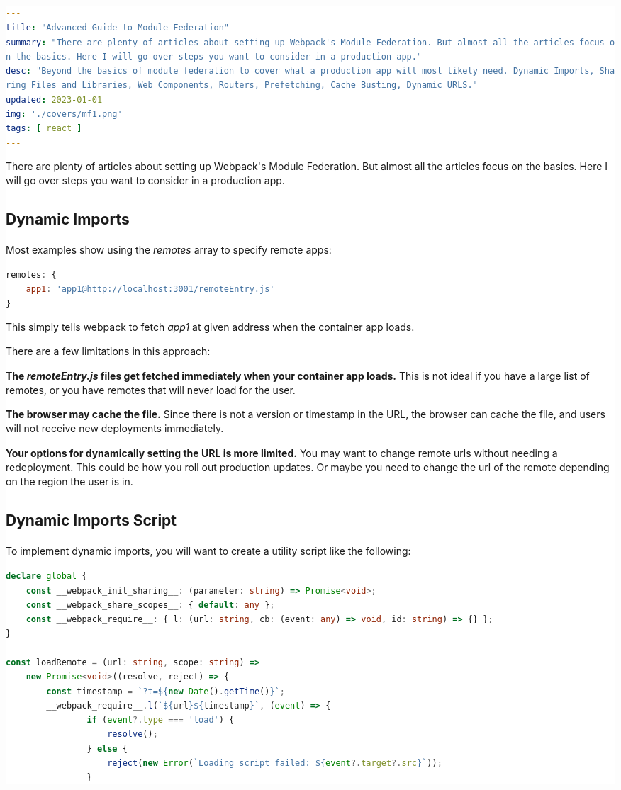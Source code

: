 ```yaml
---
title: "Advanced Guide to Module Federation"
summary: "There are plenty of articles about setting up Webpack's Module Federation. But almost all the articles focus on the basics. Here I will go over steps you want to consider in a production app."
desc: "Beyond the basics of module federation to cover what a production app will most likely need. Dynamic Imports, Sharing Files and Libraries, Web Components, Routers, Prefetching, Cache Busting, Dynamic URLS."
updated: 2023-01-01
img: './covers/mf1.png'
tags: [ react ]
---
```


There are plenty of articles about setting up Webpack's Module Federation.
But almost all the articles focus on the basics.
Here I will go over steps you want to consider in a production app.

## Dynamic Imports

Most examples show using the *remotes* array to specify remote apps:

```javascript
remotes: {
    app1: 'app1@http://localhost:3001/remoteEntry.js'
}
```

This simply tells webpack to fetch *app1* at given address when the container app loads.

There are a few limitations in this approach:

**The *remoteEntry.js* files get fetched immediately when your container app loads.**
This is not ideal if you have a large list of remotes, or you have remotes that will never load for the user.

**The browser may cache the file.**
Since there is not a version or timestamp in the URL, the browser can cache the file, and users will not receive new
deployments immediately.

**Your options for dynamically setting the URL is more limited.**
You may want to change remote urls without needing a redeployment. This could be how you roll out production updates.
Or maybe you need to change the url of the remote depending on the region the user is in.

## Dynamic Imports Script

To implement dynamic imports, you will want to create a utility script like the following:

```typescript
declare global {
    const __webpack_init_sharing__: (parameter: string) => Promise<void>;
    const __webpack_share_scopes__: { default: any };
    const __webpack_require__: { l: (url: string, cb: (event: any) => void, id: string) => {} };
}

const loadRemote = (url: string, scope: string) =>
    new Promise<void>((resolve, reject) => {
        const timestamp = `?t=${new Date().getTime()}`;
        __webpack_require__.l(`${url}${timestamp}`, (event) => {
                if (event?.type === 'load') {
                    resolve();
                } else {
                    reject(new Error(`Loading script failed: ${event?.target?.src}`));
                }
```